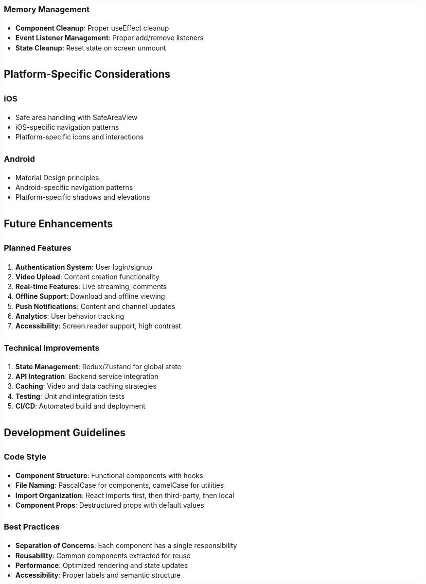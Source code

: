 ### Memory Management
- **Component Cleanup**: Proper useEffect cleanup
- **Event Listener Management**: Proper add/remove listeners
- **State Cleanup**: Reset state on screen unmount

## Platform-Specific Considerations

### iOS
- Safe area handling with SafeAreaView
- iOS-specific navigation patterns
- Platform-specific icons and interactions

### Android
- Material Design principles
- Android-specific navigation patterns
- Platform-specific shadows and elevations

## Future Enhancements

### Planned Features
1. **Authentication System**: User login/signup
2. **Video Upload**: Content creation functionality
3. **Real-time Features**: Live streaming, comments
4. **Offline Support**: Download and offline viewing
5. **Push Notifications**: Content and channel updates
6. **Analytics**: User behavior tracking
7. **Accessibility**: Screen reader support, high contrast

### Technical Improvements
1. **State Management**: Redux/Zustand for global state
2. **API Integration**: Backend service integration
3. **Caching**: Video and data caching strategies
4. **Testing**: Unit and integration tests
5. **CI/CD**: Automated build and deployment

## Development Guidelines

### Code Style
- **Component Structure**: Functional components with hooks
- **File Naming**: PascalCase for components, camelCase for utilities
- **Import Organization**: React imports first, then third-party, then local
- **Component Props**: Destructured props with default values

### Best Practices
- **Separation of Concerns**: Each component has a single responsibility
- **Reusability**: Common components extracted for reuse
- **Performance**: Optimized rendering and state updates
- **Accessibility**: Proper labels and semantic structure
